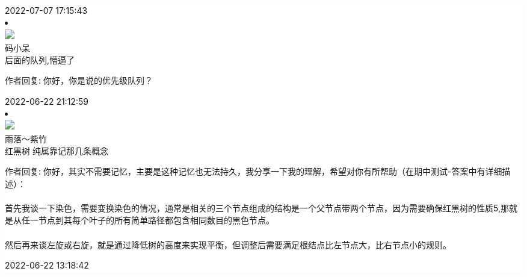   </div>
  <div class="_3klNVc4Z_0">
    <div class="_3Hkula0k_0">2022-07-07 17:15:43</div>
  </div>
</div>
</div>
</li>
<li>
<div class="_2sjJGcOH_0"><img src="https://static001.geekbang.org/account/avatar/00/1f/5e/81/82709d6e.jpg"
  class="_3FLYR4bF_0">
<div class="_36ChpWj4_0">
  <div class="_2zFoi7sd_0"><span>码小呆</span>
  </div>
  <div class="_2_QraFYR_0">后面的队列,懵逼了</div>
  <div class="_10o3OAxT_0">
    <p class="_3KxQPN3V_0">作者回复: 你好，你是说的优先级队列？</p>
  </div>
  <div class="_3klNVc4Z_0">
    <div class="_3Hkula0k_0">2022-06-22 21:12:59</div>
  </div>
</div>
</div>
</li>
<li>
<div class="_2sjJGcOH_0"><img src="https://static001.geekbang.org/account/avatar/00/19/6b/e9/7620ae7e.jpg"
  class="_3FLYR4bF_0">
<div class="_36ChpWj4_0">
  <div class="_2zFoi7sd_0"><span>雨落～紫竹</span>
  </div>
  <div class="_2_QraFYR_0">红黑树 纯属靠记那几条概念</div>
  <div class="_10o3OAxT_0">
    <p class="_3KxQPN3V_0">作者回复: 你好，其实不需要记忆，主要是这种记忆也无法持久，我分享一下我的理解，希望对你有所帮助（在期中测试-答案中有详细描述）：<br><br>首先我谈一下染色，需要变换染色的情况，通常是相关的三个节点组成的结构是一个父节点带两个节点，因为需要确保红黑树的性质5,那就是从任一节点到其每个叶子的所有简单路径都包含相同数目的黑色节点。<br><br>然后再来谈左旋或右旋，就是通过降低树的高度来实现平衡，但调整后需要满足根结点比左节点大，比右节点小的规则。</p>
  </div>
  <div class="_3klNVc4Z_0">
    <div class="_3Hkula0k_0">2022-06-22 13:18:42</div>
  </div>
</div>
</div>
</li>
</ul>